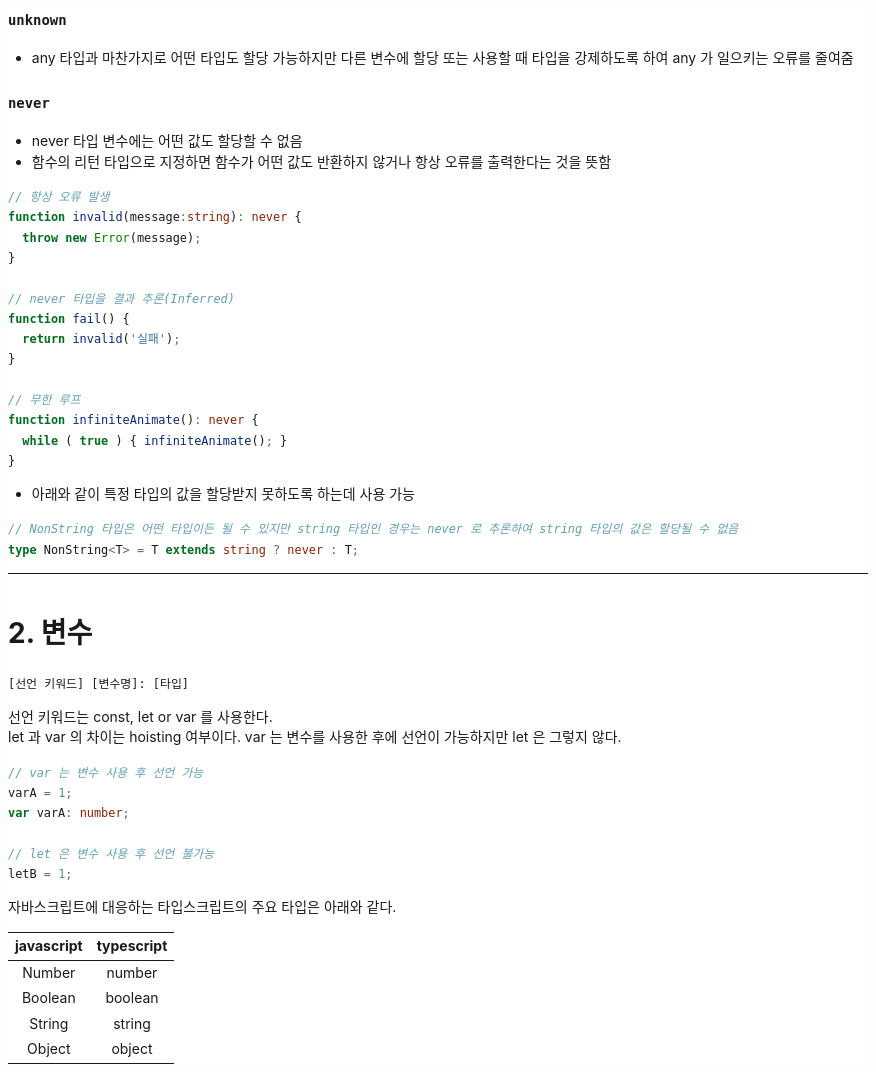 ### `unknown`

- any 타입과 마찬가지로 어떤 타입도 할당 가능하지만 다른 변수에 할당 또는 사용할 때 타입을 강제하도록 하여 any 가 일으키는 오류를 줄여줌

### `never`

- never 타입 변수에는 어떤 값도 할당할 수 없음
- 함수의 리턴 타입으로 지정하면 함수가 어떤 값도 반환하지 않거나 항상 오류를 출력한다는 것을 뜻함
```ts
// 항상 오류 발생
function invalid(message:string): never {
  throw new Error(message);
}

// never 타입을 결과 추론(Inferred)
function fail() {
  return invalid('실패');
}

// 무한 루프
function infiniteAnimate(): never {
  while ( true ) { infiniteAnimate(); }
}
```
- 아래와 같이 특정 타입의 값을 할당받지 못하도록 하는데 사용 가능
```ts
// NonString 타입은 어떤 타입이든 될 수 있지만 string 타입인 경우는 never 로 추론하여 string 타입의 값은 할당될 수 없음
type NonString<T> = T extends string ? never : T;
```

---

# 2. 변수

`[선언 키워드] [변수명]: [타입]`

선언 키워드는 const, let or var 를 사용한다.  
let 과 var 의 차이는 hoisting 여부이다. var 는 변수를 사용한 후에 선언이 가능하지만 let 은 그렇지 않다.

```typescript
// var 는 변수 사용 후 선언 가능
varA = 1;
var varA: number;

// let 은 변수 사용 후 선언 불가능
letB = 1;
```

자바스크립트에 대응하는 타입스크립트의 주요 타입은 아래와 같다.

| javascript  | typescript |
|:-----------:|:---:|
|   Number    | number |
|   Boolean   | boolean |
|   String    | string |
|   Object    | object |
